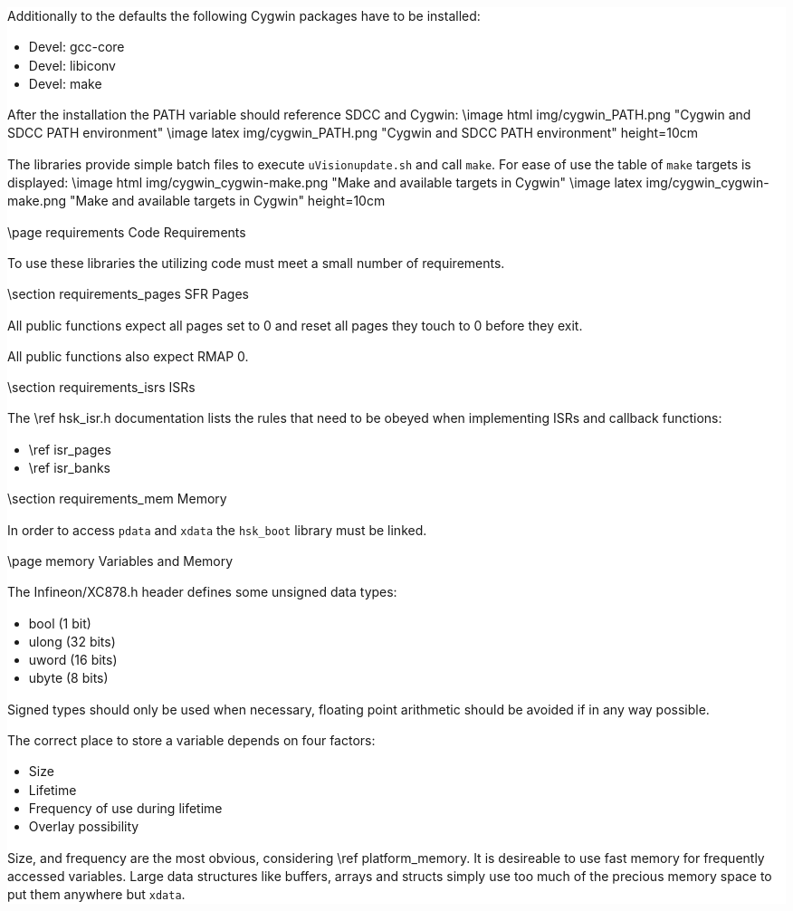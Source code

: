 Additionally to the defaults the following Cygwin packages have to be
installed:
- Devel: gcc-core
- Devel: libiconv
- Devel: make

After the installation the PATH variable should reference SDCC and Cygwin:
\image html img/cygwin_PATH.png "Cygwin and SDCC PATH environment"
\image latex img/cygwin_PATH.png "Cygwin and SDCC PATH environment" height=10cm

The libraries provide simple batch files to execute `uVisionupdate.sh`
and call `make`. For ease of use the table of `make` targets is
displayed:
\image html img/cygwin_cygwin-make.png "Make and available targets in Cygwin"
\image latex img/cygwin_cygwin-make.png "Make and available targets in Cygwin" height=10cm

\page requirements Code Requirements

To use these libraries the utilizing code must meet a small number of
requirements.

\section requirements_pages SFR Pages

All public functions expect all pages set to 0 and reset all pages they
touch to 0 before they exit.

All public functions also expect RMAP 0.

\section requirements_isrs ISRs

The \ref hsk_isr.h documentation lists the rules that need to be obeyed when
implementing ISRs and callback functions:
- \ref isr_pages
- \ref isr_banks

\section requirements_mem Memory

In order to access `pdata` and `xdata` the `hsk_boot` library must be
linked.


\page memory Variables and Memory

The Infineon/XC878.h header defines some unsigned data types:
- bool (1 bit)
- ulong (32 bits)
- uword (16 bits)
- ubyte (8 bits)

Signed types should only be used when necessary, floating point arithmetic
should be avoided if in any way possible.

The correct place to store a variable depends on four factors:
- Size
- Lifetime
- Frequency of use during lifetime
- Overlay possibility

Size, and frequency are the most obvious, considering \ref platform_memory.
It is desireable to use fast memory for frequently accessed variables.
Large data structures like buffers, arrays and structs simply use too much
of the precious memory space to put them anywhere but `xdata`.
